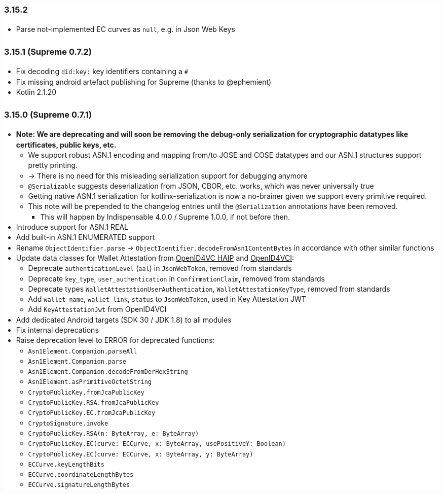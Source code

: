 ### 3.15.2

* Parse not-implemented EC curves as `null`, e.g. in Json Web Keys

### 3.15.1 (Supreme 0.7.2)

* Fix decoding `did:key:` key identifiers containing a `#`
* Fix missing android artefact publishing for Supreme (thanks to @ephemient)
* Kotlin 2.1.20

### 3.15.0 (Supreme 0.7.1)
* **Note: We are deprecating and will soon be removing the debug-only serialization for cryptographic datatypes like certificates, public keys, etc.**
    * We support robust ASN.1 encoding and mapping from/to JOSE and COSE datatypes and our ASN.1 structures support pretty printing.
    * -> There is no need for this misleading serialization support for debugging anymore
    * `@Serializable` suggests deserialization from JSON, CBOR, etc. works, which was never universally true
    * Getting native ASN.1 serialization for kotlinx-serialization is now a no-brainer given we support every primitive required.
    * This note will be prepended to the changelog entries until the `@Serialization` annotations have been removed.
        * This will happen by Indispensable 4.0.0 / Supreme 1.0.0, if not before then.
* Introduce support for ASN.1 REAL
* Add built-in ASN.1 ENUMERATED support
* Rename `ObjectIdentifier.parse` -> `ObjectIdentifier.decodeFromAsn1ContentBytes` in accordance with other similar functions
* Update data classes for Wallet Attestation from [OpenID4VC HAIP](https://openid.net/specs/openid4vc-high-assurance-interoperability-profile-1_0.html) and [OpenID4VCI](https://openid.net/specs/openid4vc-high-assurance-interoperability-profile-1_0.html):
    * Deprecate `authenticationLevel` (`aal`) in `JsonWebToken`, removed from standards
    * Deprecate `key_type`, `user_authentication` in `ConfirmationClaim`, removed from standards
    * Deprecate types `WalletAttestationUserAuthentication`, `WalletAttestationKeyType`, removed from standards
    * Add `wallet_name`, `wallet_link`, `status` to `JsonWebToken`, used in Key Attestation JWT
    * Add `KeyAttestationJwt` from OpenID4VCI
* Add dedicated Android targets (SDK 30 / JDK 1.8) to all modules
* Fix internal deprecations
* Raise deprecation level to ERROR for deprecated functions:
    * `Asn1Element.Companion.parseAll`
    * `Asn1Element.Companion.parse`
    * `Asn1Element.Companion.decodeFromDerHexString`
    * `Asn1Element.asPrimitiveOctetString`
    * `CryptoPublicKey.fromJcaPublicKey`
    * `CryptoPublicKey.RSA.fromJcaPublicKey`
    * `CryptoPublicKey.EC.fromJcaPublicKey`
    * `CryptoSignature.invoke`
    * `CryptoPublicKey.RSA(n: ByteArray, e: ByteArray)`
    * `CryptoPublicKey.EC(curve: ECCurve, x: ByteArray, usePositiveY: Boolean)`
    * `CryptoPublicKey.EC(curve: ECCurve, x: ByteArray, y: ByteArray)`
    * `ECCurve.keyLengthBits`
    * `ECCurve.coordinateLengthBytes`
    * `ECCurve.signatureLengthBytes`
